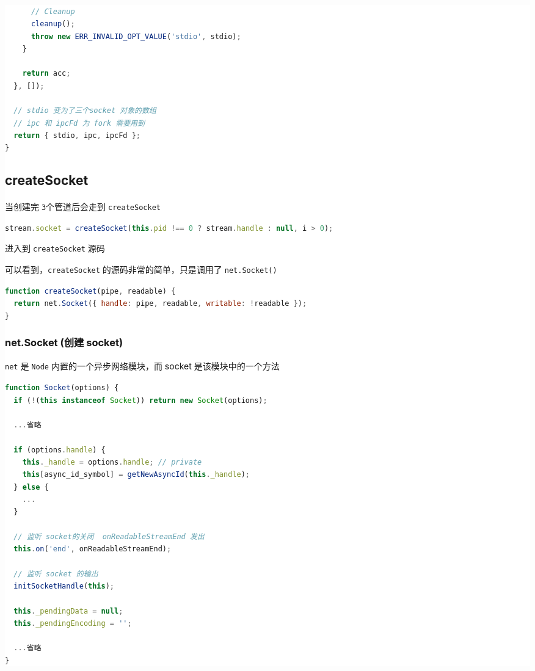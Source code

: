 ```JavaScript
      // Cleanup
      cleanup();
      throw new ERR_INVALID_OPT_VALUE('stdio', stdio);
    }

    return acc;
  }, []);

  // stdio 变为了三个socket 对象的数组
  // ipc 和 ipcFd 为 fork 需要用到
  return { stdio, ipc, ipcFd };
}
```

## createSocket

当创建完 `3`个管道后会走到 `createSocket`

```JavaScript
stream.socket = createSocket(this.pid !== 0 ? stream.handle : null, i > 0);
```

进入到 `createSocket` 源码

可以看到，`createSocket` 的源码非常的简单，只是调用了 `net.Socket()`

```JavaScript
function createSocket(pipe, readable) {
  return net.Socket({ handle: pipe, readable, writable: !readable });
}
```

### net.Socket (创建 socket)

`net` 是 `Node` 内置的一个异步网络模块，而 socket 是该模块中的一个方法

```JavaScript
function Socket(options) {
  if (!(this instanceof Socket)) return new Socket(options);

  ...省略

  if (options.handle) {
    this._handle = options.handle; // private
    this[async_id_symbol] = getNewAsyncId(this._handle);
  } else {
    ...
  }

  // 监听 socket的关闭  onReadableStreamEnd 发出
  this.on('end', onReadableStreamEnd);

  // 监听 socket 的输出
  initSocketHandle(this);

  this._pendingData = null;
  this._pendingEncoding = '';

  ...省略
}
```
